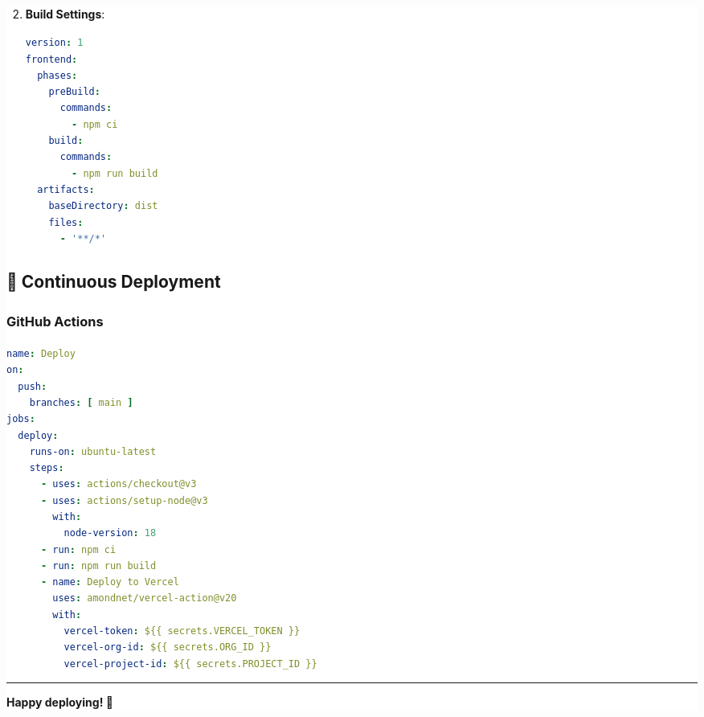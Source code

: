 2. **Build Settings**:
   ```yaml
   version: 1
   frontend:
     phases:
       preBuild:
         commands:
           - npm ci
       build:
         commands:
           - npm run build
     artifacts:
       baseDirectory: dist
       files:
         - '**/*'
   ```

## 🔄 Continuous Deployment

### GitHub Actions

```yaml
name: Deploy
on:
  push:
    branches: [ main ]
jobs:
  deploy:
    runs-on: ubuntu-latest
    steps:
      - uses: actions/checkout@v3
      - uses: actions/setup-node@v3
        with:
          node-version: 18
      - run: npm ci
      - run: npm run build
      - name: Deploy to Vercel
        uses: amondnet/vercel-action@v20
        with:
          vercel-token: ${{ secrets.VERCEL_TOKEN }}
          vercel-org-id: ${{ secrets.ORG_ID }}
          vercel-project-id: ${{ secrets.PROJECT_ID }}
```

---

**Happy deploying! 🚀** 